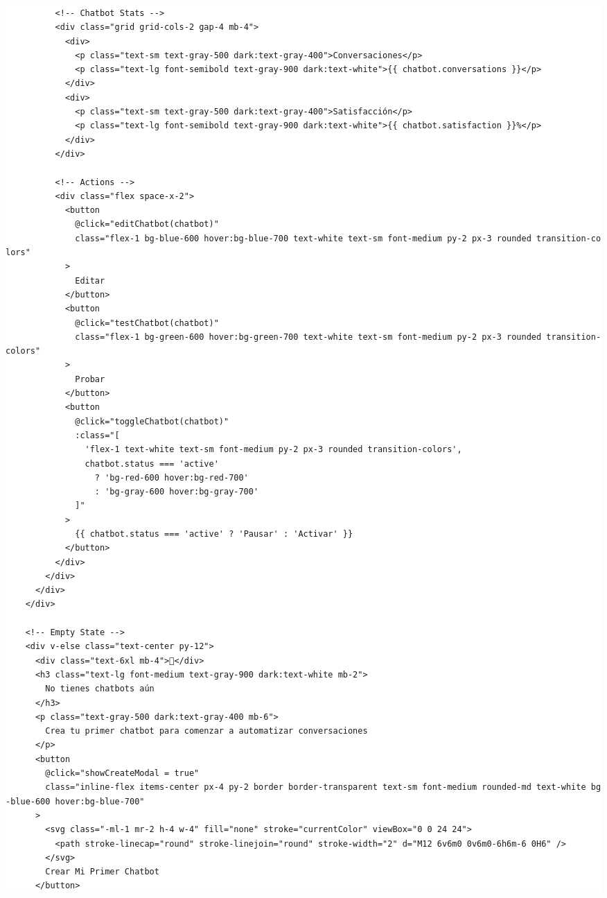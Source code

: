               <!-- Chatbot Stats -->
              <div class="grid grid-cols-2 gap-4 mb-4">
                <div>
                  <p class="text-sm text-gray-500 dark:text-gray-400">Conversaciones</p>
                  <p class="text-lg font-semibold text-gray-900 dark:text-white">{{ chatbot.conversations }}</p>
                </div>
                <div>
                  <p class="text-sm text-gray-500 dark:text-gray-400">Satisfacción</p>
                  <p class="text-lg font-semibold text-gray-900 dark:text-white">{{ chatbot.satisfaction }}%</p>
                </div>
              </div>

              <!-- Actions -->
              <div class="flex space-x-2">
                <button
                  @click="editChatbot(chatbot)"
                  class="flex-1 bg-blue-600 hover:bg-blue-700 text-white text-sm font-medium py-2 px-3 rounded transition-colors"
                >
                  Editar
                </button>
                <button
                  @click="testChatbot(chatbot)"
                  class="flex-1 bg-green-600 hover:bg-green-700 text-white text-sm font-medium py-2 px-3 rounded transition-colors"
                >
                  Probar
                </button>
                <button
                  @click="toggleChatbot(chatbot)"
                  :class="[
                    'flex-1 text-white text-sm font-medium py-2 px-3 rounded transition-colors',
                    chatbot.status === 'active'
                      ? 'bg-red-600 hover:bg-red-700'
                      : 'bg-gray-600 hover:bg-gray-700'
                  ]"
                >
                  {{ chatbot.status === 'active' ? 'Pausar' : 'Activar' }}
                </button>
              </div>
            </div>
          </div>
        </div>

        <!-- Empty State -->
        <div v-else class="text-center py-12">
          <div class="text-6xl mb-4">🤖</div>
          <h3 class="text-lg font-medium text-gray-900 dark:text-white mb-2">
            No tienes chatbots aún
          </h3>
          <p class="text-gray-500 dark:text-gray-400 mb-6">
            Crea tu primer chatbot para comenzar a automatizar conversaciones
          </p>
          <button
            @click="showCreateModal = true"
            class="inline-flex items-center px-4 py-2 border border-transparent text-sm font-medium rounded-md text-white bg-blue-600 hover:bg-blue-700"
          >
            <svg class="-ml-1 mr-2 h-4 w-4" fill="none" stroke="currentColor" viewBox="0 0 24 24">
              <path stroke-linecap="round" stroke-linejoin="round" stroke-width="2" d="M12 6v6m0 0v6m0-6h6m-6 0H6" />
            </svg>
            Crear Mi Primer Chatbot
          </button>